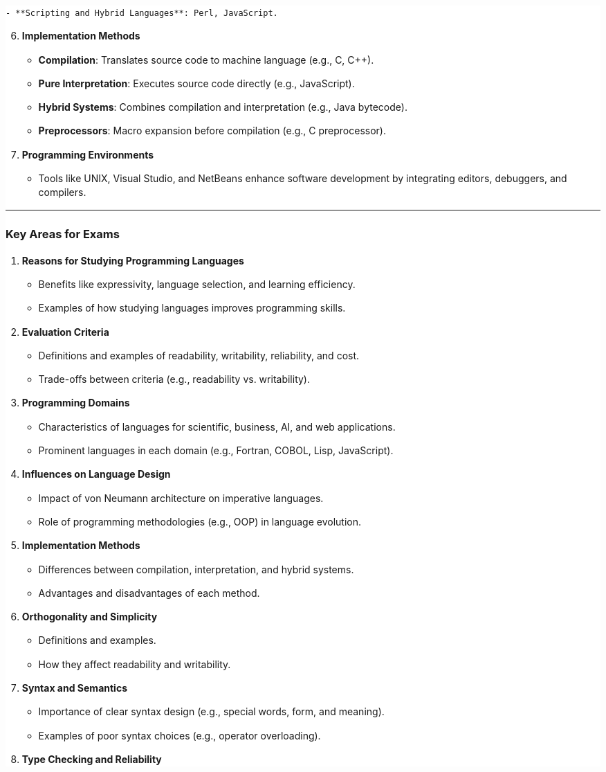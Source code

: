     - **Scripting and Hybrid Languages**: Perl, JavaScript.
        
6. **Implementation Methods**
    
    - **Compilation**: Translates source code to machine language (e.g., C, C++).
        
    - **Pure Interpretation**: Executes source code directly (e.g., JavaScript).
        
    - **Hybrid Systems**: Combines compilation and interpretation (e.g., Java bytecode).
        
    - **Preprocessors**: Macro expansion before compilation (e.g., C preprocessor).
        
7. **Programming Environments**
    
    - Tools like UNIX, Visual Studio, and NetBeans enhance software development by integrating editors, debuggers, and compilers.
        

---

### Key Areas for Exams

1. **Reasons for Studying Programming Languages**
    
    - Benefits like expressivity, language selection, and learning efficiency.
        
    - Examples of how studying languages improves programming skills.
        
2. **Evaluation Criteria**
    
    - Definitions and examples of readability, writability, reliability, and cost.
        
    - Trade-offs between criteria (e.g., readability vs. writability).
        
3. **Programming Domains**
    
    - Characteristics of languages for scientific, business, AI, and web applications.
        
    - Prominent languages in each domain (e.g., Fortran, COBOL, Lisp, JavaScript).
        
4. **Influences on Language Design**
    
    - Impact of von Neumann architecture on imperative languages.
        
    - Role of programming methodologies (e.g., OOP) in language evolution.
        
5. **Implementation Methods**
    
    - Differences between compilation, interpretation, and hybrid systems.
        
    - Advantages and disadvantages of each method.
        
6. **Orthogonality and Simplicity**
    
    - Definitions and examples.
        
    - How they affect readability and writability.
        
7. **Syntax and Semantics**
    
    - Importance of clear syntax design (e.g., special words, form, and meaning).
        
    - Examples of poor syntax choices (e.g., operator overloading).
        
8. **Type Checking and Reliability**
    